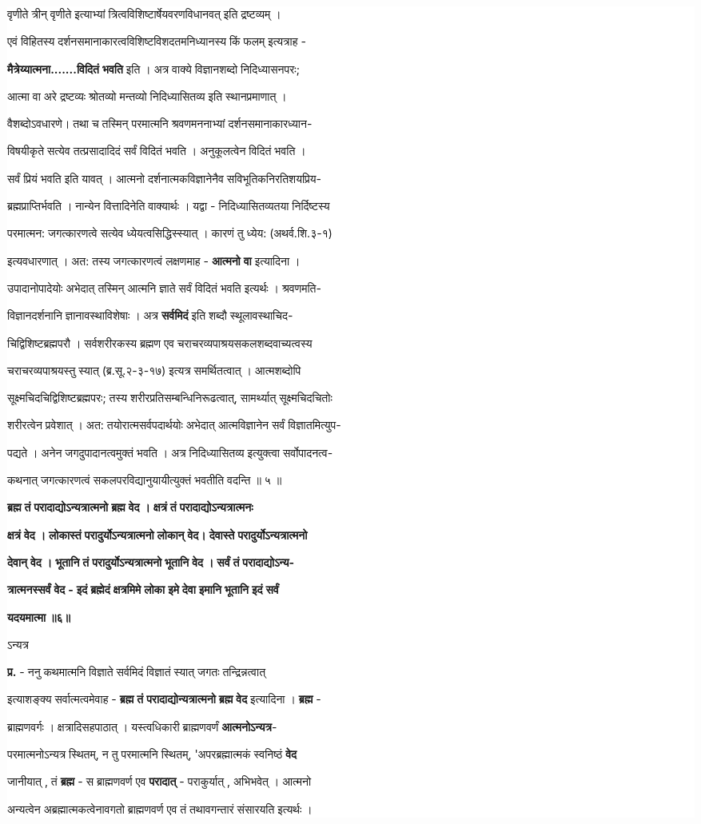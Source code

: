 वृणीते त्रीन् वृणीते इत्याभ्यां त्रित्वविशिष्टार्षेयवरणविधानवत् इति द्रष्टव्यम् ।

एवं विहितस्य दर्शनसमानाकारत्वविशिष्टविशदतमनिध्यानस्य किं फलम् इत्यत्राह -

**मैत्रेय्यात्मना.......विदितं** **भवति** इति । अत्र वाक्ये विज्ञानशब्दो निदिध्यासनपरः;

आत्मा वा अरे द्रष्टव्यः श्रोतव्यो मन्तव्यो निदिध्यासितव्य इति स्थानप्रमाणात् ।

वैशब्दोऽवधारणे। तथा च तस्मिन् परमात्मनि श्रवणमननाभ्यां दर्शनसमानाकारध्यान-

विषयीकृते सत्येव तत्प्रसादादिदं सर्वं विदितं भवति । अनुकूलत्वेन विदितं भवति ।

सर्वं प्रियं भवति इति यावत् । आत्मनो दर्शनात्मकविज्ञानेनैव सविभूतिकनिरतिशयप्रिय-

ब्रह्मप्राप्तिर्भवति । नान्येन वित्तादिनेति वाक्यार्थः । यद्वा - निदिध्यासितव्यतया निर्दिष्टस्य

परमात्मन: जगत्कारणत्वे सत्येव ध्येयत्वसिद्धिस्स्यात् । कारणं तु ध्येय: (अथर्व.शि.३-१)

इत्यवधारणात् । अत: तस्य जगत्कारणत्वं लक्षणमाह - **आत्मनो** **वा** इत्यादिना ।

उपादानोपादेयोः अभेदात् तस्मिन् आत्मनि ज्ञाते सर्वं विदितं भवति इत्यर्थः । श्रवणमति-

विज्ञानदर्शनानि ज्ञानावस्थाविशेषाः । अत्र **सर्वमिदं** इति शब्दौ स्थूलावस्थाचिद-

चिद्विशिष्टब्रह्मपरौ । सर्वशरीरकस्य ब्रह्मण एव चराचरव्यपाश्रयसकलशब्दवाच्यत्वस्य

चराचरव्यपाश्रयस्तु स्यात् (ब्र.सू.२-३-१७) इत्यत्र समर्थितत्वात् । आत्मशब्दोपि

सूक्ष्मचिदचिद्विशिष्टब्रह्मपरः; तस्य शरीरप्रतिसम्बन्धिनिरूढत्वात्, सामर्थ्यात् सूक्ष्मचिदचितोः

शरीरत्वेन प्रवेशात् । अत: तयोरात्मसर्वपदार्थयोः अभेदात् आत्मविज्ञानेन सर्वं विज्ञातमित्युप-

पद्यते । अनेन जगदुपादानत्वमुक्तं भवति । अत्र निदिध्यासितव्य इत्युक्त्वा सर्वोपादनत्व-

कथनात् जगत्कारणत्वं सकलपरविद्यानुयायीत्युक्तं भवतीति वदन्ति ॥ ५ ॥

**ब्रह्म** **तं** **परादाद्योऽन्यत्रात्मनो** **ब्रह्म** **वेद** **।** **क्षत्रं** **तं** **परादाद्योऽन्यत्रात्मनः**

**क्षत्रं** **वेद** **।** **लोकास्तं** **परादुर्योऽन्यत्रात्मनो** **लोकान्** **वेद।** **देवास्ते** **परादुर्योऽन्यत्रात्मनो**

**देवान्** **वेद** **।** **भूतानि** **तं** **परादुर्योऽन्यत्रात्मनो** **भूतानि** **वेद** **।** **सर्वं** **तं** **परादाद्योऽन्य-**

**त्रात्मनस्सर्वं** **वेद** **-** **इदं** **ब्रह्मेदं** **क्षत्रमिमे** **लोका** **इमे** **देवा** **इमानि** **भूतानि** **इदं** **सर्वं**

**यदयमात्मा** **॥६॥**

ऽन्यत्र

**प्र.** - ननु कथमात्मनि विज्ञाते सर्वमिदं विज्ञातं स्यात् जगतः तन्द्रिन्नत्वात्

इत्याशङ्क्य सर्वात्मत्वमेवाह - **ब्रह्म** **तं** **परादाद्योन्यत्रात्मनो** **ब्रह्म** **वेद** इत्यादिना । **ब्रह्म** -

ब्राह्मणवर्गः । क्षत्रादिसहपाठात् । यस्त्वधिकारी ब्राह्मणवर्णं **आत्मनोऽन्यत्र**-

परमात्मनोऽन्यत्र स्थितम्, न तु परमात्मनि स्थितम्, 'अपरब्रह्मात्मकं स्वनिष्ठं **वेद**

जानीयात् , तं **ब्रह्म** - स ब्राह्मणवर्ण एव **परादात्** - पराकुर्यात् , अभिभवेत् । आत्मनो

अन्यत्वेन अब्रह्मात्मकत्वेनावगतो ब्राह्मणवर्ण एव तं तथावगन्तारं संसारयति इत्यर्थः ।
